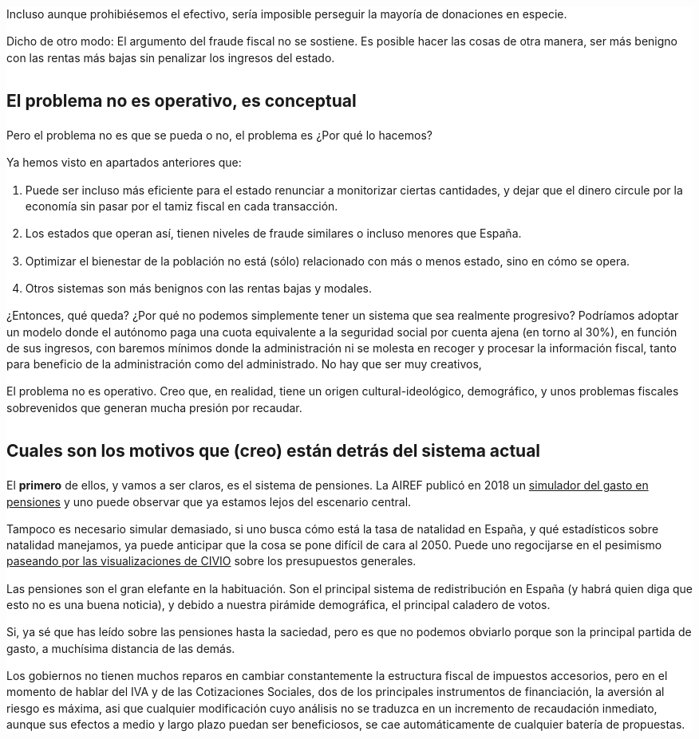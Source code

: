 Incluso aunque prohibiésemos el efectivo, sería imposible perseguir la mayoría de donaciones en especie.

Dicho de otro modo: El argumento del fraude fiscal no se sostiene. Es posible hacer las cosas de otra manera, ser más benigno con las rentas más bajas sin penalizar los ingresos del estado.

## El problema no es operativo, es conceptual

Pero el problema no es que se pueda o no, el problema es ¿Por qué lo hacemos?

Ya hemos visto en apartados anteriores que:

1. Puede ser incluso más eficiente para el estado renunciar a monitorizar ciertas cantidades, y dejar que el dinero circule por la economía sin pasar por el tamiz fiscal en cada transacción.

2. Los estados que operan así, tienen niveles de fraude similares o incluso menores que España.

3. Optimizar el bienestar de la población no está (sólo) relacionado con más o menos estado, sino en cómo se opera.

4. Otros sistemas son más benignos con las rentas bajas y modales.

¿Entonces, qué queda? ¿Por qué no podemos simplemente tener un sistema que sea realmente progresivo? Podríamos adoptar un modelo donde el autónomo paga una cuota equivalente a la seguridad social por cuenta ajena (en torno al 30%), en función de sus ingresos, con baremos mínimos donde la administración ni se molesta en recoger y procesar la información fiscal, tanto para beneficio de la administración como del administrado. No hay que ser muy creativos, 

El problema no es operativo. Creo que, en realidad, tiene un origen cultural-ideológico, demográfico, y unos problemas fiscales sobrevenidos que generan mucha presión por recaudar. 

## Cuales son los motivos que (creo) están detrás del sistema actual

El **primero** de ellos, y vamos a ser claros, es el sistema de pensiones. La AIREF publicó en 2018 un [simulador del gasto en pensiones](https://public.tableau.com/app/profile/autoridad.independiente.de.responsabilidad.fiscal/viz/pruebas_pp/NAV) y uno puede observar que ya estamos lejos del escenario central.

Tampoco es necesario simular demasiado, si uno busca cómo está la tasa de natalidad en España, y qué estadísticos sobre natalidad manejamos, ya puede anticipar que la cosa se pone difícil de cara al 2050. Puede uno regocijarse en el pesimismo [paseando por las visualizaciones de CIVIO](https://dondevanmisimpuestos.es/politicas#view=functional&year=2023) sobre los presupuestos generales.

Las pensiones son el gran elefante en la habituación. Son el principal sistema de redistribución en España (y habrá quien diga que esto no es una buena noticia), y debido a nuestra pirámide demográfica, el principal caladero de votos.

Si, ya sé que has leído sobre las pensiones hasta la saciedad, pero es que no podemos obviarlo porque son la principal partida de gasto, a muchísima distancia de las demás.

Los gobiernos no tienen muchos reparos en cambiar constantemente la estructura fiscal de impuestos accesorios, pero en el momento de hablar del IVA y de las Cotizaciones Sociales, dos de los principales instrumentos de financiación, la aversión al riesgo es máxima, asi que cualquier modificación cuyo análisis no se traduzca en un incremento de recaudación inmediato, aunque sus efectos a medio y largo plazo puedan ser beneficiosos, se cae automáticamente de cualquier batería de propuestas.
